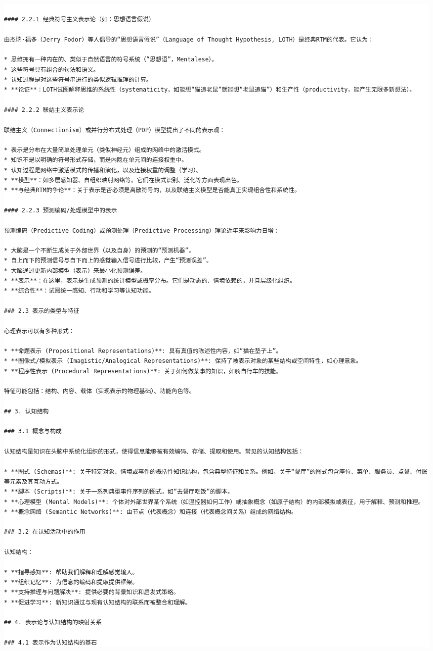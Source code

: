 ```text

#### 2.2.1 经典符号主义表示论（如：思想语言假说）

由杰瑞·福多（Jerry Fodor）等人倡导的“思想语言假说”（Language of Thought Hypothesis, LOTH）是经典RTM的代表。它认为：

* 思维拥有一种内在的、类似于自然语言的符号系统（“思想语”，Mentalese）。
* 这些符号具有组合的句法和语义。
* 认知过程是对这些符号串进行的类似逻辑推理的计算。
* **论证**：LOTH试图解释思维的系统性（systematicity，如能想“猫追老鼠”就能想“老鼠追猫”）和生产性（productivity，能产生无限多新想法）。

#### 2.2.2 联结主义表示论

联结主义（Connectionism）或并行分布式处理（PDP）模型提出了不同的表示观：

* 表示是分布在大量简单处理单元（类似神经元）组成的网络中的激活模式。
* 知识不是以明确的符号形式存储，而是内隐在单元间的连接权重中。
* 认知过程是网络中激活模式的传播和演化，以及连接权重的调整（学习）。
* **模型**：如多层感知器、自组织映射网络等。它们在模式识别、泛化等方面表现出色。
* **与经典RTM的争论**：关于表示是否必须是离散符号的，以及联结主义模型是否能真正实现组合性和系统性。

#### 2.2.3 预测编码/处理模型中的表示

预测编码（Predictive Coding）或预测处理（Predictive Processing）理论近年来影响力日增：

* 大脑是一个不断生成关于外部世界（以及自身）的预测的“预测机器”。
* 自上而下的预测信号与自下而上的感觉输入信号进行比较，产生“预测误差”。
* 大脑通过更新内部模型（表示）来最小化预测误差。
* **表示**：在这里，表示是生成预测的统计模型或概率分布。它们是动态的、情境依赖的，并且层级化组织。
* **综合性**：试图统一感知、行动和学习等认知功能。

### 2.3 表示的类型与特征

心理表示可以有多种形式：

* **命题表示 (Propositional Representations)**: 具有真值的陈述性内容，如“猫在垫子上”。
* **图像式/模拟表示 (Imagistic/Analogical Representations)**: 保持了被表示对象的某些结构或空间特性，如心理意象。
* **程序性表示 (Procedural Representations)**: 关于如何做某事的知识，如骑自行车的技能。

特征可能包括：结构、内容、载体（实现表示的物理基础）、功能角色等。

## 3. 认知结构

### 3.1 概念与构成

认知结构是知识在头脑中系统化组织的形式，使得信息能够被有效编码、存储、提取和使用。常见的认知结构包括：

* **图式 (Schemas)**: 关于特定对象、情境或事件的概括性知识结构，包含典型特征和关系。例如，关于“餐厅”的图式包含座位、菜单、服务员、点餐、付账等元素及其互动方式。
* **脚本 (Scripts)**: 关于一系列典型事件序列的图式，如“去餐厅吃饭”的脚本。
* **心理模型 (Mental Models)**: 个体对外部世界某个系统（如温控器如何工作）或抽象概念（如原子结构）的内部模拟或表征，用于解释、预测和推理。
* **概念网络 (Semantic Networks)**: 由节点（代表概念）和连接（代表概念间关系）组成的网络结构。

### 3.2 在认知活动中的作用

认知结构：

* **指导感知**: 帮助我们解释和理解感觉输入。
* **组织记忆**: 为信息的编码和提取提供框架。
* **支持推理与问题解决**: 提供必要的背景知识和启发式策略。
* **促进学习**: 新知识通过与现有认知结构的联系而被整合和理解。

## 4. 表示论与认知结构的映射关系

### 4.1 表示作为认知结构的基石
```